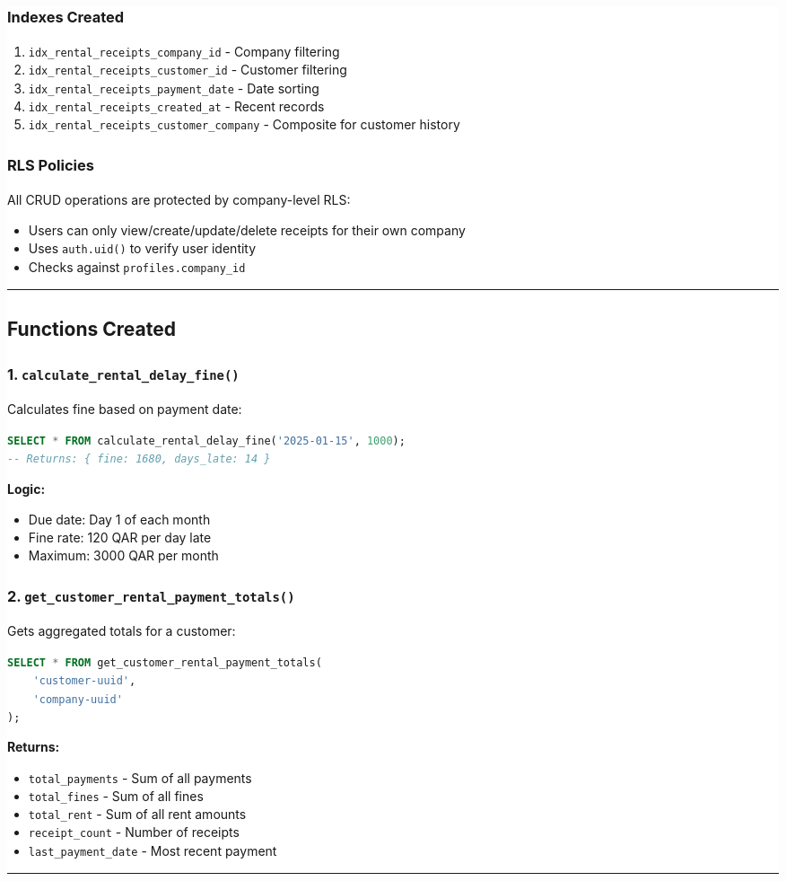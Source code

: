 ```sql
```

### Indexes Created

1. `idx_rental_receipts_company_id` - Company filtering
2. `idx_rental_receipts_customer_id` - Customer filtering
3. `idx_rental_receipts_payment_date` - Date sorting
4. `idx_rental_receipts_created_at` - Recent records
5. `idx_rental_receipts_customer_company` - Composite for customer history

### RLS Policies

All CRUD operations are protected by company-level RLS:
- Users can only view/create/update/delete receipts for their own company
- Uses `auth.uid()` to verify user identity
- Checks against `profiles.company_id`

---

## Functions Created

### 1. `calculate_rental_delay_fine()`

Calculates fine based on payment date:

```sql
SELECT * FROM calculate_rental_delay_fine('2025-01-15', 1000);
-- Returns: { fine: 1680, days_late: 14 }
```

**Logic:**
- Due date: Day 1 of each month
- Fine rate: 120 QAR per day late
- Maximum: 3000 QAR per month

### 2. `get_customer_rental_payment_totals()`

Gets aggregated totals for a customer:

```sql
SELECT * FROM get_customer_rental_payment_totals(
    'customer-uuid',
    'company-uuid'
);
```

**Returns:**
- `total_payments` - Sum of all payments
- `total_fines` - Sum of all fines
- `total_rent` - Sum of all rent amounts
- `receipt_count` - Number of receipts
- `last_payment_date` - Most recent payment

---
